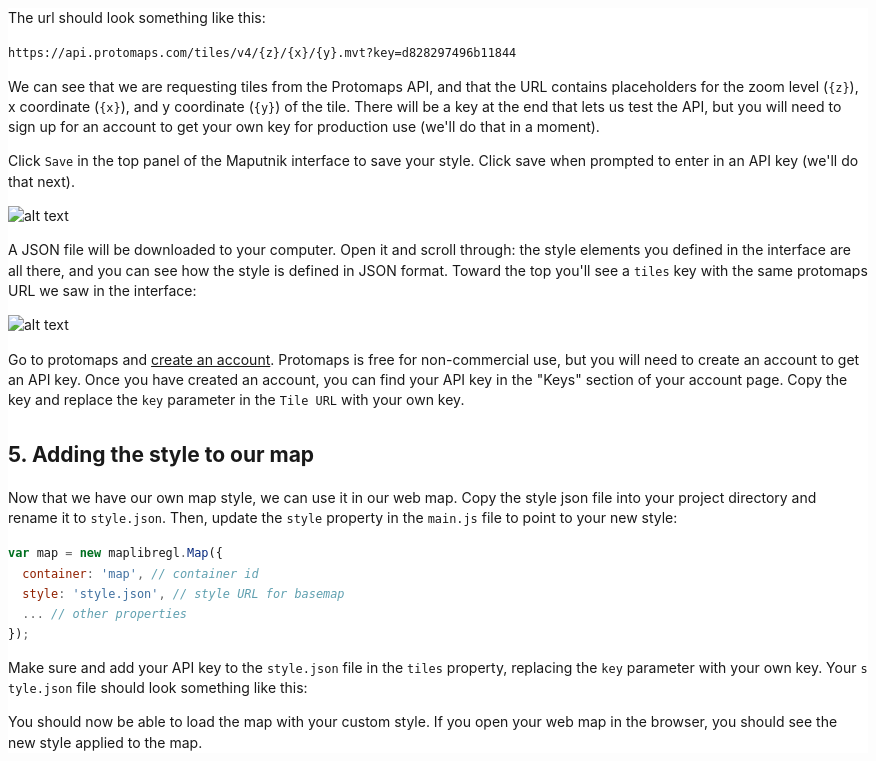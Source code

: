 The url should look something like this:

```https://api.protomaps.com/tiles/v4/{z}/{x}/{y}.mvt?key=d828297496b11844```

We can see that we are requesting tiles from the Protomaps API, and that the URL contains placeholders for the zoom level (`{z}`), x coordinate (`{x}`), and y coordinate (`{y}`) of the tile. There will be a key at the end that lets us test the API, but you will need to sign up for an account to get your own key for production use (we'll do that in a moment).

Click `Save` in the top panel of the Maputnik interface to save your style. Click save when prompted to enter in an API key (we'll do that next).

![alt text](images/web-mapping/ml-image-3.png)

A JSON file will be downloaded to your computer. Open it and scroll through: the style elements you defined in the interface are all there, and you can see how the style is defined in JSON format. Toward the top you'll see a `tiles` key with the same protomaps URL we saw in the interface:

![alt text](images/web-mapping/ml-image-4.png)

Go to protomaps and [create an account](https://protomaps.com/account#). Protomaps is free for non-commercial use, but you will need to create an account to get an API key. Once you have created an account, you can find your API key in the "Keys" section of your account page. Copy the key and replace the `key` parameter in the `Tile URL` with your own key.


## 5. Adding the style to our map
Now that we have our own map style, we can use it in our web map. Copy the style json file into your project directory and rename it to `style.json`. Then, update the `style` property in the `main.js` file to point to your new style:

```javascript
var map = new maplibregl.Map({
  container: 'map', // container id
  style: 'style.json', // style URL for basemap
  ... // other properties
});
```

Make sure and add your API key to the `style.json` file in the `tiles` property, replacing the `key` parameter with your own key. Your `style.json` file should look something like this:

You should now be able to load the map with your custom style. If you open your web map in the browser, you should see the new style applied to the map.
